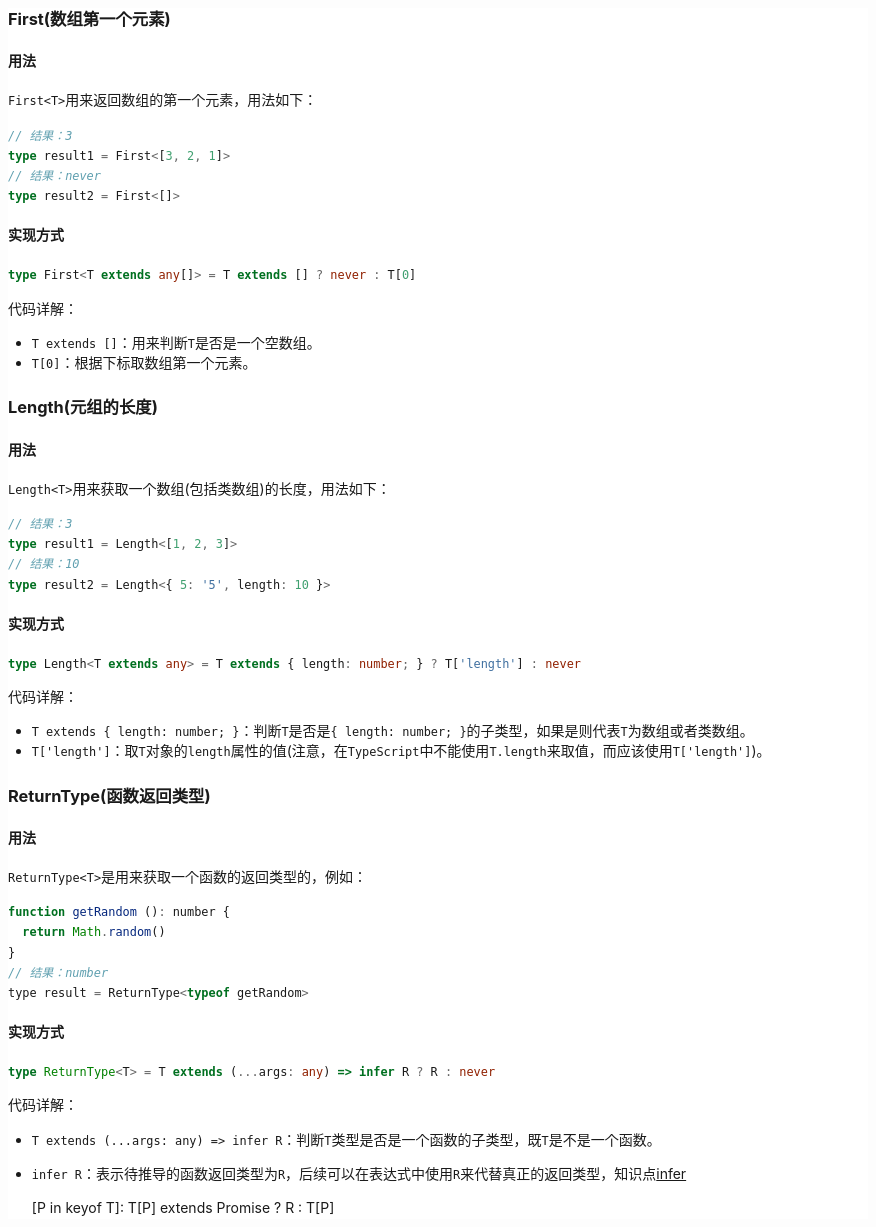 ### First(数组第一个元素)
#### 用法
`First<T>`用来返回数组的第一个元素，用法如下：
```ts
// 结果：3
type result1 = First<[3, 2, 1]>
// 结果：never
type result2 = First<[]>
```
#### 实现方式
```ts
type First<T extends any[]> = T extends [] ? never : T[0]
```
代码详解：
* `T extends []`：用来判断`T`是否是一个空数组。
* `T[0]`：根据下标取数组第一个元素。


### Length(元组的长度)
#### 用法
`Length<T>`用来获取一个数组(包括类数组)的长度，用法如下：
```ts
// 结果：3
type result1 = Length<[1, 2, 3]>
// 结果：10
type result2 = Length<{ 5: '5', length: 10 }>
```
#### 实现方式
```ts
type Length<T extends any> = T extends { length: number; } ? T['length'] : never
```
代码详解：
* `T extends { length: number; }`：判断`T`是否是`{ length: number; }`的子类型，如果是则代表`T`为数组或者类数组。
* `T['length']`：取`T`对象的`length`属性的值(注意，在`TypeScript`中不能使用`T.length`来取值，而应该使用`T['length']`)。


### ReturnType(函数返回类型)
#### 用法
`ReturnType<T>`是用来获取一个函数的返回类型的，例如：
```js
function getRandom (): number {
  return Math.random()
}
// 结果：number
type result = ReturnType<typeof getRandom>
```
#### 实现方式
```ts
type ReturnType<T> = T extends (...args: any) => infer R ? R : never
```
代码详解：
* `T extends (...args: any) => infer R`：判断`T`类型是否是一个函数的子类型，既`T`是不是一个函数。
* `infer R`：表示待推导的函数返回类型为`R`，后续可以在表达式中使用`R`来代替真正的返回类型，知识点[infer](#infer)


  [P in K]: T[P]
  [P in K]: T[P]
  [P in K]: T
  [P in keyof T]: T[P] extends Promise<infer R> ? R : T[P]